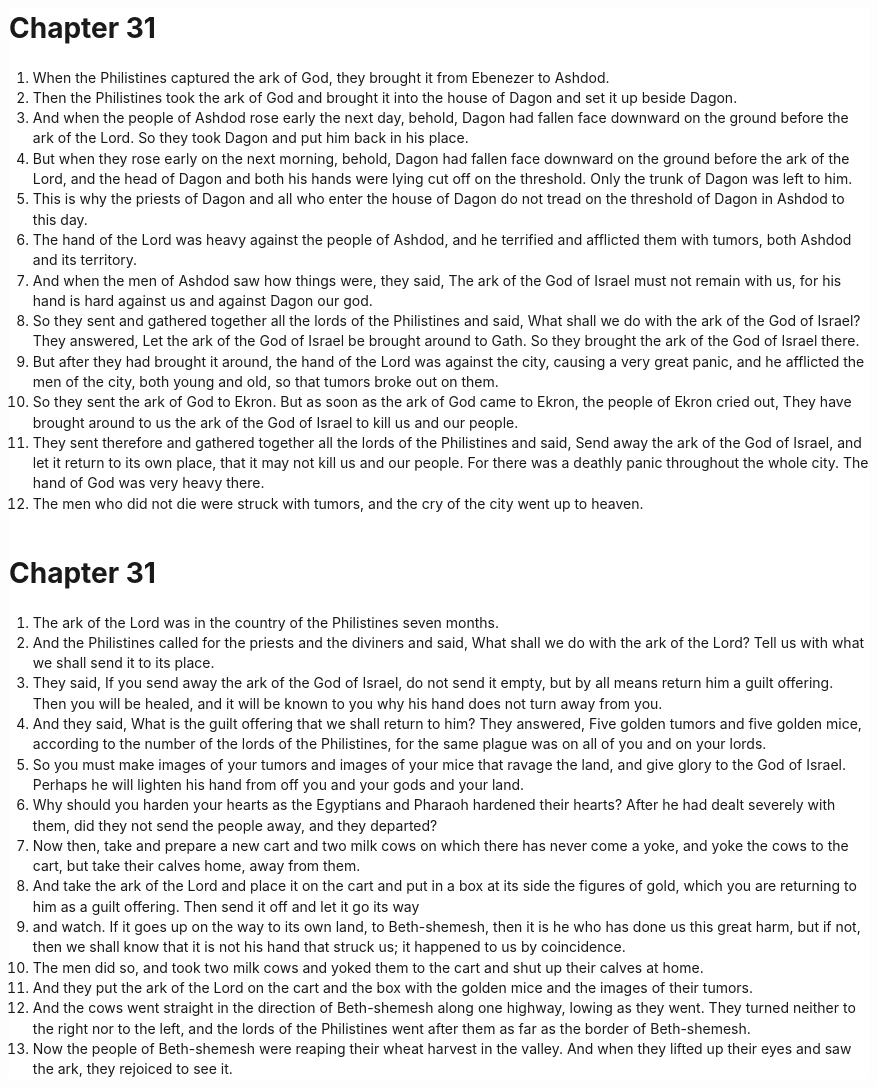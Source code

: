 # Chapter 31

1. When the Philistines captured the ark of God, they brought it from Ebenezer to Ashdod.
2. Then the Philistines took the ark of God and brought it into the house of Dagon and set it up beside Dagon.
3. And when the people of Ashdod rose early the next day, behold, Dagon had fallen face downward on the ground before the ark of the Lord. So they took Dagon and put him back in his place.
4. But when they rose early on the next morning, behold, Dagon had fallen face downward on the ground before the ark of the Lord, and the head of Dagon and both his hands were lying cut off on the threshold. Only the trunk of Dagon was left to him.
5. This is why the priests of Dagon and all who enter the house of Dagon do not tread on the threshold of Dagon in Ashdod to this day.
6. The hand of the Lord was heavy against the people of Ashdod, and he terrified and afflicted them with tumors, both Ashdod and its territory.
7. And when the men of Ashdod saw how things were, they said, The ark of the God of Israel must not remain with us, for his hand is hard against us and against Dagon our god.
8. So they sent and gathered together all the lords of the Philistines and said, What shall we do with the ark of the God of Israel? They answered, Let the ark of the God of Israel be brought around to Gath. So they brought the ark of the God of Israel there.
9. But after they had brought it around, the hand of the Lord was against the city, causing a very great panic, and he afflicted the men of the city, both young and old, so that tumors broke out on them.
10. So they sent the ark of God to Ekron. But as soon as the ark of God came to Ekron, the people of Ekron cried out, They have brought around to us the ark of the God of Israel to kill us and our people.
11. They sent therefore and gathered together all the lords of the Philistines and said, Send away the ark of the God of Israel, and let it return to its own place, that it may not kill us and our people. For there was a deathly panic throughout the whole city. The hand of God was very heavy there.
12. The men who did not die were struck with tumors, and the cry of the city went up to heaven.

# Chapter 31

1. The ark of the Lord was in the country of the Philistines seven months.
2. And the Philistines called for the priests and the diviners and said, What shall we do with the ark of the Lord? Tell us with what we shall send it to its place.
3. They said, If you send away the ark of the God of Israel, do not send it empty, but by all means return him a guilt offering. Then you will be healed, and it will be known to you why his hand does not turn away from you.
4. And they said, What is the guilt offering that we shall return to him? They answered, Five golden tumors and five golden mice, according to the number of the lords of the Philistines, for the same plague was on all of you and on your lords.
5. So you must make images of your tumors and images of your mice that ravage the land, and give glory to the God of Israel. Perhaps he will lighten his hand from off you and your gods and your land.
6. Why should you harden your hearts as the Egyptians and Pharaoh hardened their hearts? After he had dealt severely with them, did they not send the people away, and they departed?
7. Now then, take and prepare a new cart and two milk cows on which there has never come a yoke, and yoke the cows to the cart, but take their calves home, away from them.
8. And take the ark of the Lord and place it on the cart and put in a box at its side the figures of gold, which you are returning to him as a guilt offering. Then send it off and let it go its way
9. and watch. If it goes up on the way to its own land, to Beth-shemesh, then it is he who has done us this great harm, but if not, then we shall know that it is not his hand that struck us; it happened to us by coincidence.
10. The men did so, and took two milk cows and yoked them to the cart and shut up their calves at home.
11. And they put the ark of the Lord on the cart and the box with the golden mice and the images of their tumors.
12. And the cows went straight in the direction of Beth-shemesh along one highway, lowing as they went. They turned neither to the right nor to the left, and the lords of the Philistines went after them as far as the border of Beth-shemesh.
13. Now the people of Beth-shemesh were reaping their wheat harvest in the valley. And when they lifted up their eyes and saw the ark, they rejoiced to see it.